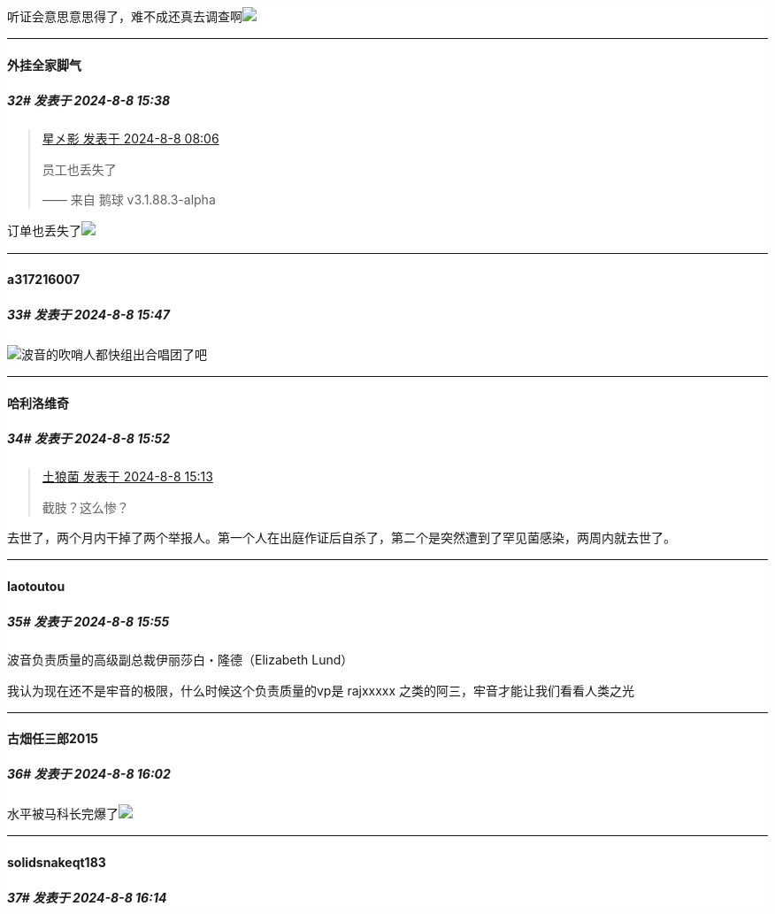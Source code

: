 听证会意思意思得了，难不成还真去调查啊<img src="https://static.saraba1st.com/image/smiley/face2017/067.png" referrerpolicy="no-referrer">

*****

####  外挂全家脚气  
##### 32#       发表于 2024-8-8 15:38

<blockquote><a href="httphttps://bbs.saraba1st.com/2b/forum.php?mod=redirect&amp;goto=findpost&amp;pid=65829628&amp;ptid=2194299" target="_blank">星㐅影 发表于 2024-8-8 08:06</a>

员工也丢失了

—— 来自 鹅球 v3.1.88.3-alpha</blockquote>
订单也丢失了<img src="https://static.saraba1st.com/image/smiley/face2017/048.png" referrerpolicy="no-referrer">

*****

####  a317216007  
##### 33#       发表于 2024-8-8 15:47

<img src="https://static.saraba1st.com/image/smiley/face2017/018.png" referrerpolicy="no-referrer">波音的吹哨人都快组出合唱团了吧

*****

####  哈利洛维奇  
##### 34#       发表于 2024-8-8 15:52

<blockquote><a href="httphttps://bbs.saraba1st.com/2b/forum.php?mod=redirect&amp;goto=findpost&amp;pid=65834047&amp;ptid=2194299" target="_blank">土狼菌 发表于 2024-8-8 15:13</a>

截肢？这么惨？</blockquote>
去世了，两个月内干掉了两个举报人。第一个人在出庭作证后自杀了，第二个是突然遭到了罕见菌感染，两周内就去世了。

*****

####  laotoutou  
##### 35#       发表于 2024-8-8 15:55

波音负责质量的高级副总裁伊丽莎白・隆德（Elizabeth Lund）

我认为现在还不是牢音的极限，什么时候这个负责质量的vp是 rajxxxxx 之类的阿三，牢音才能让我们看看人类之光 

*****

####  古畑任三郎2015  
##### 36#       发表于 2024-8-8 16:02

水平被马科长完爆了<img src="https://static.saraba1st.com/image/smiley/face/141.gif" referrerpolicy="no-referrer">

*****

####  solidsnakeqt183  
##### 37#       发表于 2024-8-8 16:14
